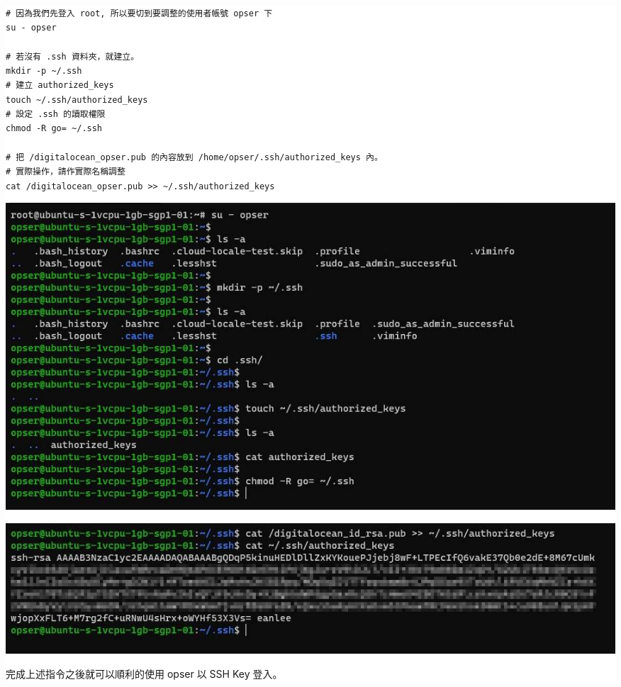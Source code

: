 ```shell
# 因為我們先登入 root, 所以要切到要調整的使用者帳號 opser 下
su - opser

# 若沒有 .ssh 資料夾，就建立。
mkdir -p ~/.ssh
# 建立 authorized_keys
touch ~/.ssh/authorized_keys
# 設定 .ssh 的讀取權限
chmod -R go= ~/.ssh

# 把 /digitalocean_opser.pub 的內容放到 /home/opser/.ssh/authorized_keys 內。
# 實際操作，請作實際名稱調整
cat /digitalocean_opser.pub >> ~/.ssh/authorized_keys
```

![設定 ssh 憑證位置與存取權限](./images/set-ubuntu-user-ssh-key-1.jpeg)

![複製 Public Key 並確認內容](./images/set-ubuntu-user-ssh-key-2.jpeg)

完成上述指令之後就可以順利的使用 opser 以 SSH Key 登入。

